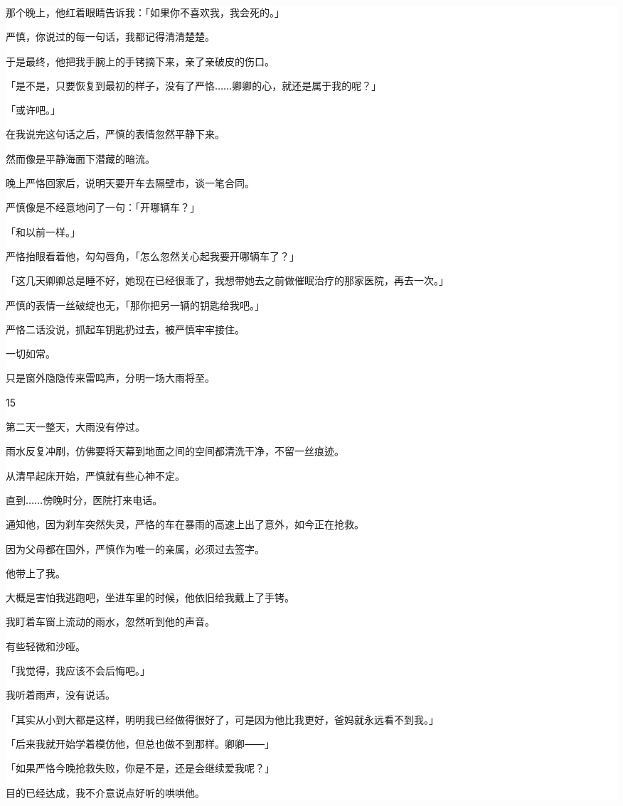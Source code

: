 那个晚上，他红着眼睛告诉我：「如果你不喜欢我，我会死的。」

严慎，你说过的每一句话，我都记得清清楚楚。

于是最终，他把我手腕上的手铐摘下来，亲了亲破皮的伤口。

「是不是，只要恢复到最初的样子，没有了严恪……卿卿的心，就还是属于我的呢？」

「或许吧。」

在我说完这句话之后，严慎的表情忽然平静下来。

然而像是平静海面下潜藏的暗流。

晚上严恪回家后，说明天要开车去隔壁市，谈一笔合同。

严慎像是不经意地问了一句：「开哪辆车？」

「和以前一样。」

严恪抬眼看着他，勾勾唇角，「怎么忽然关心起我要开哪辆车了？」

「这几天卿卿总是睡不好，她现在已经很乖了，我想带她去之前做催眠治疗的那家医院，再去一次。」

严慎的表情一丝破绽也无，「那你把另一辆的钥匙给我吧。」

严恪二话没说，抓起车钥匙扔过去，被严慎牢牢接住。

一切如常。

只是窗外隐隐传来雷鸣声，分明一场大雨将至。

15

第二天一整天，大雨没有停过。

雨水反复冲刷，仿佛要将天幕到地面之间的空间都清洗干净，不留一丝痕迹。

从清早起床开始，严慎就有些心神不定。

直到……傍晚时分，医院打来电话。

通知他，因为刹车突然失灵，严恪的车在暴雨的高速上出了意外，如今正在抢救。

因为父母都在国外，严慎作为唯一的亲属，必须过去签字。

他带上了我。

大概是害怕我逃跑吧，坐进车里的时候，他依旧给我戴上了手铐。

我盯着车窗上流动的雨水，忽然听到他的声音。

有些轻微和沙哑。

「我觉得，我应该不会后悔吧。」

我听着雨声，没有说话。

「其实从小到大都是这样，明明我已经做得很好了，可是因为他比我更好，爸妈就永远看不到我。」

「后来我就开始学着模仿他，但总也做不到那样。卿卿——」

「如果严恪今晚抢救失败，你是不是，还是会继续爱我呢？」

目的已经达成，我不介意说点好听的哄哄他。
